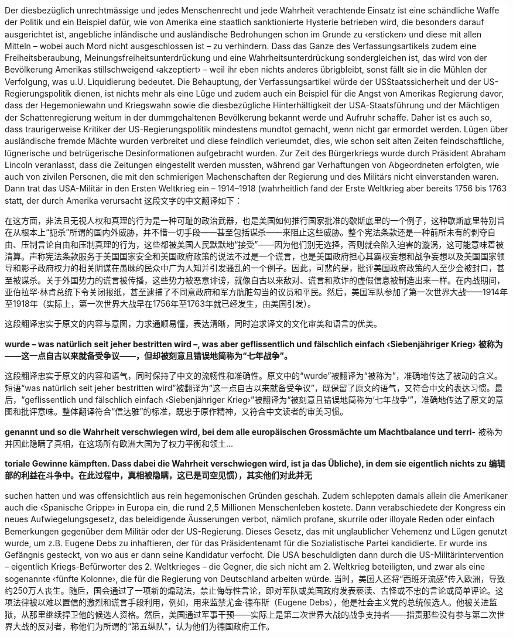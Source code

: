 Der diesbezüglich unrechtmässige und jedes Menschenrecht und jede Wahrheit verachtende Einsatz ist eine schändliche Waffe der Politik und ein Beispiel dafür, wie von Amerika eine staatlich sanktionierte Hysterie betrieben wird, die besonders darauf ausgerichtet ist, angebliche inländische und ausländische Bedrohungen schon im Grunde zu ‹ersticken› und diese mit allen Mitteln – wobei auch Mord nicht ausgeschlossen ist – zu verhindern. Dass das Ganze des Verfassungsartikels zudem eine Freiheitsberaubung, Meinungsfreiheitsunterdrückung und eine Wahrheitsunterdrückung sondergleichen ist, das wird von der Bevölkerung Amerikas stillschweigend ‹akzeptiert› – weil ihr eben nichts anderes übrigbleibt, sonst fällt sie in die Mühlen der Verfolgung, was u.U. Liquidierung bedeutet. Die Behauptung, der Verfassungsartikel würde der USStaatssicherheit und der US-Regierungspolitik dienen, ist nichts mehr als eine Lüge und zudem auch ein Beispiel für die Angst von Amerikas Regierung davor, dass der Hegemoniewahn und Kriegswahn sowie die diesbezügliche Hinterhältigkeit der USA-Staatsführung und der Mächtigen der Schattenregierung weitum in der dummgehaltenen Bevölkerung bekannt werde und Aufruhr schaffe. Daher ist es auch so, dass traurigerweise Kritiker der US-Regierungspolitik mindestens mundtot gemacht, wenn nicht gar ermordet werden. Lügen über ausländische fremde Mächte wurden verbreitet und diese feindlich verleumdet, dies, wie schon seit alten Zeiten feindschaftliche, lügnerische und betrügerische Desinformationen aufgebracht wurden. Zur Zeit des Bürgerkriegs wurde durch Präsident Abraham Lincoln veranlasst, dass die Zeitungen eingestellt werden mussten, während gar Verhaftungen von Abgeordneten erfolgten, wie auch von zivilen Personen, die mit den schmierigen Machenschaften der Regierung und des Militärs nicht einverstanden waren. Dann trat das USA-Militär in den Ersten Weltkrieg ein – 1914–1918 (wahrheitlich fand der Erste Weltkrieg aber bereits 1756 bis 1763 statt, der durch Amerika verursacht
这段文字的中文翻译如下：

在这方面，非法且无视人权和真理的行为是一种可耻的政治武器，也是美国如何推行国家批准的歇斯底里的一个例子，这种歇斯底里特别旨在从根本上“扼杀”所谓的国内外威胁，并不惜一切手段——甚至包括谋杀——来阻止这些威胁。整个宪法条款还是一种前所未有的剥夺自由、压制言论自由和压制真理的行为，这些都被美国人民默默地“接受”——因为他们别无选择，否则就会陷入迫害的漩涡，这可能意味着被清算。声称宪法条款服务于美国国家安全和美国政府政策的说法不过是一个谎言，也是美国政府担心其霸权妄想和战争妄想以及美国国家领导和影子政府权力的相关阴谋在愚昧的民众中广为人知并引发骚乱的一个例子。因此，可悲的是，批评美国政府政策的人至少会被封口，甚至被谋杀。关于外国势力的谎言被传播，这些势力被恶意诽谤，就像自古以来敌对、谎言和欺诈的虚假信息被制造出来一样。在内战期间，亚伯拉罕·林肯总统下令关闭报纸，甚至逮捕了不同意政府和军方肮脏勾当的议员和平民。然后，美国军队参加了第一次世界大战——1914年至1918年（实际上，第一次世界大战早在1756年至1763年就已经发生，由美国引发）。

这段翻译忠实于原文的内容与意图，力求通顺易懂，表达清晰，同时追求译文的文化审美和语言的优美。

**wurde – was natürlich seit jeher bestritten wird –, was aber geflissentlich und fälschlich einfach ‹Siebenjähriger Krieg›**
**被称为——这一点自古以来就备受争议——，但却被刻意且错误地简称为“七年战争”。**

这段翻译忠实于原文的内容和语气，同时保持了中文的流畅性和准确性。原文中的“wurde”被翻译为“被称为”，准确地传达了被动的含义。短语“was natürlich seit jeher bestritten wird”被翻译为“这一点自古以来就备受争议”，既保留了原文的语气，又符合中文的表达习惯。最后，“geflissentlich und fälschlich einfach ‹Siebenjähriger Krieg›”被翻译为“被刻意且错误地简称为‘七年战争’”，准确地传达了原文的意图和批评意味。整体翻译符合“信达雅”的标准，既忠于原作精神，又符合中文读者的审美习惯。

**genannt und so die Wahrheit verschwiegen wird, bei dem alle europäischen Grossmächte um Machtbalance und terri-**
被称为并因此隐瞒了真相，在这场所有欧洲大国为了权力平衡和领土...

**toriale Gewinne kämpften. Dass dabei die Wahrheit verschwiegen wird, ist ja das Übliche), in dem sie eigentlich nichts zu**
**编辑部的利益在斗争中。在此过程中，真相被隐瞒，这已是司空见惯），其实他们对此并无**

suchen hatten und was offensichtlich aus rein hegemonischen Gründen geschah. Zudem schleppten damals allein die Amerikaner auch die ‹Spanische Grippe› in Europa ein, die rund 2,5 Millionen Menschenleben kostete. Dann verabschiedete der Kongress ein neues Aufwiegelungsgesetz, das beleidigende Äusserungen verbot, nämlich profane, skurrile oder illoyale Reden oder einfach Bemerkungen gegenüber dem Militär oder der US-Regierung. Dieses Gesetz, das mit unglaublicher Vehemenz und Lügen genutzt wurde, um z.B. Eugene Debs zu inhaftieren, der für das Präsidentenamt für die Sozialistische Partei kandidierte. Er wurde ins Gefängnis gesteckt, von wo aus er dann seine Kandidatur verfocht. Die USA beschuldigten dann durch die US-Militärintervention – eigentlich Kriegs-Befürworter des 2. Weltkrieges – die Gegner, die sich nicht am 2. Weltkrieg beteiligten, und zwar als eine sogenannte ‹fünfte Kolonne›, die für die Regierung von Deutschland arbeiten würde.
当时，美国人还将“西班牙流感”传入欧洲，导致约250万人丧生。随后，国会通过了一项新的煽动法，禁止侮辱性言论，即对军队或美国政府发表亵渎、古怪或不忠的言论或简单评论。这项法律被以难以置信的激烈和谎言手段利用，例如，用来监禁尤金·德布斯（Eugene Debs），他是社会主义党的总统候选人。他被关进监狱，从那里继续捍卫他的候选人资格。然后，美国通过军事干预——实际上是第二次世界大战的战争支持者——指责那些没有参与第二次世界大战的反对者，称他们为所谓的“第五纵队”，认为他们为德国政府工作。
